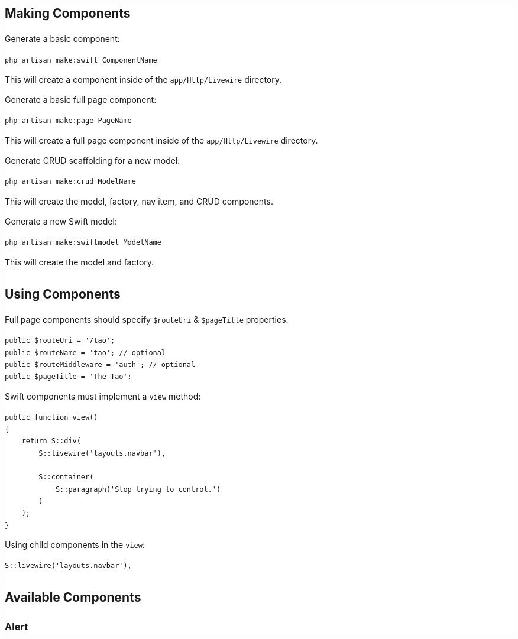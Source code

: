 ## Making Components

Generate a basic component:

    php artisan make:swift ComponentName
    
This will create a component inside of the `app/Http/Livewire` directory.

Generate a basic full page component:

    php artisan make:page PageName

This will create a full page component inside of the `app/Http/Livewire` directory.

Generate CRUD scaffolding for a new model:

    php artisan make:crud ModelName
    
This will create the model, factory, nav item, and CRUD components.

Generate a new Swift model:

    php artisan make:swiftmodel ModelName
    
This will create the model and factory.



## Using Components

Full page components should specify `$routeUri` & `$pageTitle` properties:

    public $routeUri = '/tao';
    public $routeName = 'tao'; // optional
    public $routeMiddleware = 'auth'; // optional
    public $pageTitle = 'The Tao';

Swift components must implement a `view` method:

    public function view()
    {
        return S::div(
            S::livewire('layouts.navbar'),

            S::container(
                S::paragraph('Stop trying to control.')
            )
        );
    }

Using child components in the `view`:

    S::livewire('layouts.navbar'),



## Available Components

### Alert
